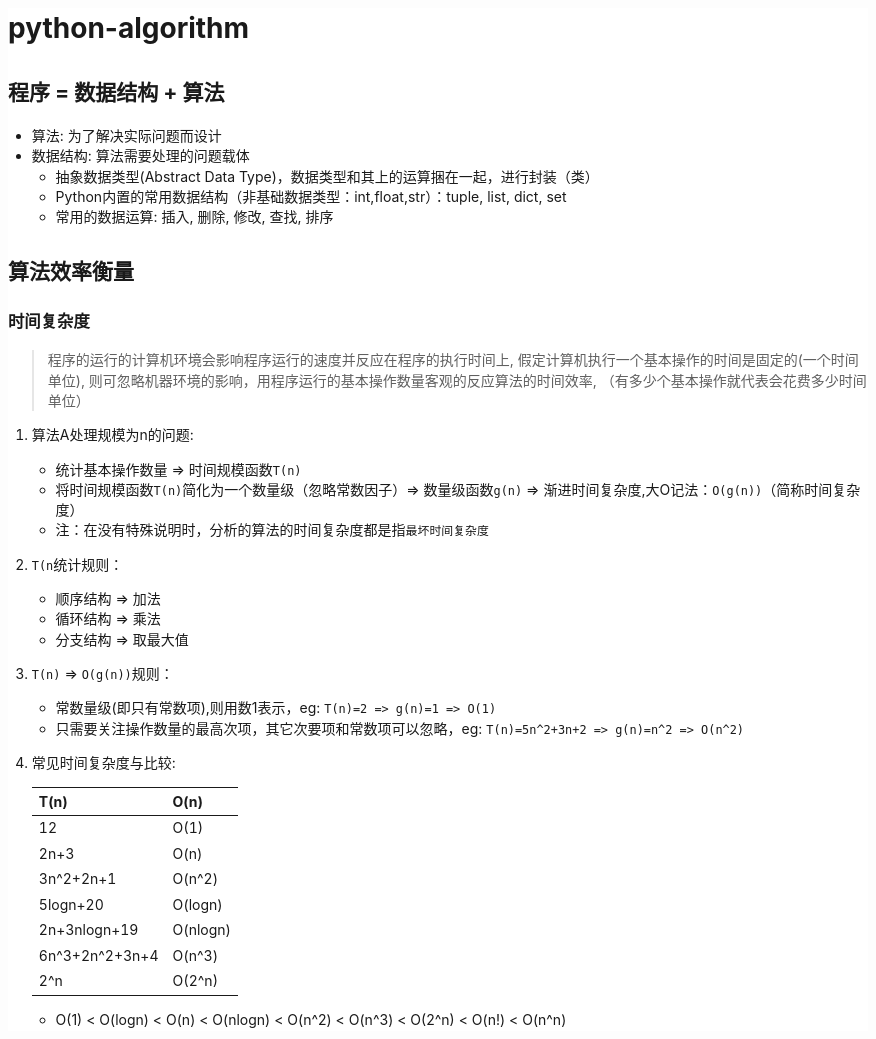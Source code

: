 # python-algorithm

## 程序 = 数据结构 + 算法

- 算法: 为了解决实际问题而设计
- 数据结构: 算法需要处理的问题载体
    + 抽象数据类型(Abstract Data Type)，数据类型和其上的运算捆在一起，进行封装（类）
    + Python内置的常用数据结构（非基础数据类型：int,float,str）：tuple, list, dict, set
    + 常用的数据运算: 插入, 删除, 修改, 查找, 排序

## 算法效率衡量

### 时间复杂度

> 程序的运行的计算机环境会影响程序运行的速度并反应在程序的执行时间上,
> 假定计算机执行一个基本操作的时间是固定的(一个时间单位),
> 则可忽略机器环境的影响，用程序运行的基本操作数量客观的反应算法的时间效率,
> （有多少个基本操作就代表会花费多少时间单位）

1. 算法A处理规模为n的问题:
    + 统计基本操作数量 => 时间规模函数`T(n)` 
    + 将时间规模函数`T(n)`简化为一个数量级（忽略常数因子）=> 数量级函数`g(n)` => 渐进时间复杂度,大O记法：`O(g(n))`（简称时间复杂度）
    + 注：在没有特殊说明时，分析的算法的时间复杂度都是指`最坏时间复杂度`

2. `T(n`统计规则：
    + 顺序结构 => 加法
    + 循环结构 => 乘法
    + 分支结构 => 取最大值

3. `T(n)` => `O(g(n))`规则：
    + 常数量级(即只有常数项),则用数1表示，eg: `T(n)=2 => g(n)=1 => O(1)`
    + 只需要关注操作数量的最高次项，其它次要项和常数项可以忽略，eg: `T(n)=5n^2+3n+2 => g(n)=n^2 => O(n^2)` 

4. 常见时间复杂度与比较:

    | T(n)           | O(n)     |
    |:---------------|:---------|
    | 12             | O(1)     |
    | 2n+3           | O(n)     |
    | 3n^2+2n+1      | O(n^2)   |
    | 5logn+20       | O(logn)  |
    | 2n+3nlogn+19   | O(nlogn) |
    | 6n^3+2n^2+3n+4 | O(n^3)   |
    | 2^n            | O(2^n)   |
    
    + O(1) < O(logn) < O(n) < O(nlogn) < O(n^2) < O(n^3) < O(2^n) < O(n!) < O(n^n)